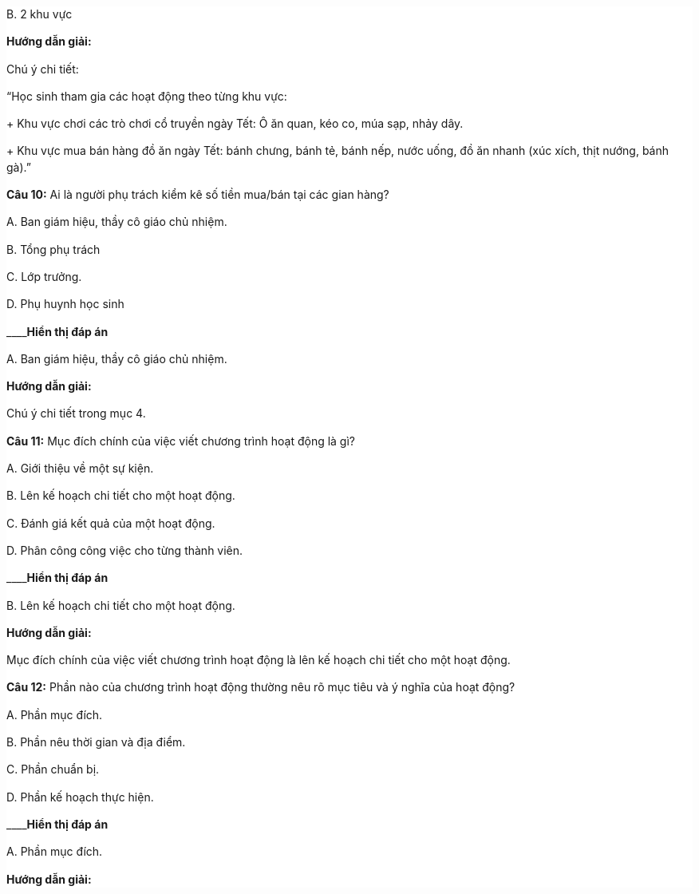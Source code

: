 B. 2 khu vực 

**Hướng dẫn giải:**

Chú ý chi tiết: 

“Học sinh tham gia các hoạt động theo từng khu vực:

\+ Khu vực chơi các trò chơi cổ truyền ngày Tết: Ô ăn quan, kéo co, múa sạp, nhảy dây.

\+ Khu vực mua bán hàng đồ ăn ngày Tết: bánh chưng, bánh tẻ, bánh nếp, nước uống, đồ ăn nhanh (xúc xích, thịt nướng, bánh gà).”

**Câu 10:** Ai là người phụ trách kiểm kê số tiền mua/bán tại các gian hàng? 

A. Ban giám hiệu, thầy cô giáo chủ nhiệm. 

B. Tổng phụ trách 

C. Lớp trưởng. 

D. Phụ huynh học sinh 

____**Hiển thị đáp án**

A. Ban giám hiệu, thầy cô giáo chủ nhiệm. 

**Hướng dẫn giải:**

Chú ý chi tiết trong mục 4. 

**Câu 11:** Mục đích chính của việc viết chương trình hoạt động là gì?

A. Giới thiệu về một sự kiện.

B. Lên kế hoạch chi tiết cho một hoạt động.

C. Đánh giá kết quả của một hoạt động.

D. Phân công công việc cho từng thành viên.

____**Hiển thị đáp án**

B. Lên kế hoạch chi tiết cho một hoạt động.

**Hướng dẫn giải:**

Mục đích chính của việc viết chương trình hoạt động là lên kế hoạch chi tiết cho một hoạt động.

**Câu 12:** Phần nào của chương trình hoạt động thường nêu rõ mục tiêu và ý nghĩa của hoạt động?

A. Phần mục đích.

B. Phần nêu thời gian và địa điểm.

C. Phần chuẩn bị.

D. Phần kế hoạch thực hiện.

____**Hiển thị đáp án**

A. Phần mục đích.

**Hướng dẫn giải:**
